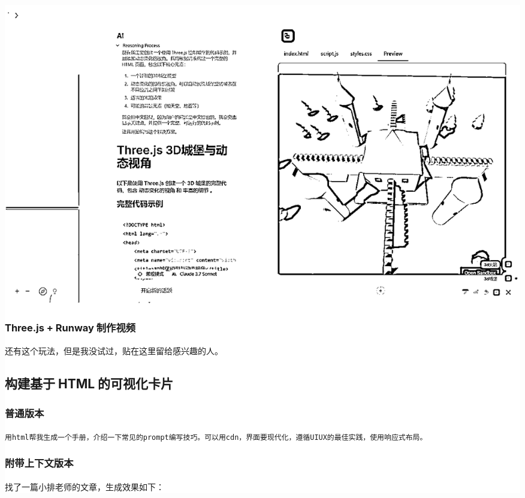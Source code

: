 ![](img/6b27053c2707f50a9a7b1b288963207b.png)

### Three.js + Runway 制作视频

还有这个玩法，但是我没试过，贴在这里留给感兴趣的人。

## 构建基于 HTML 的可视化卡片

### 普通版本

```
用html帮我生成一个手册，介绍一下常见的prompt编写技巧。可以用cdn，界面要现代化，遵循UIUX的最佳实践，使用响应式布局。
```

### 附带上下文版本

找了一篇小排老师的文章，生成效果如下：

